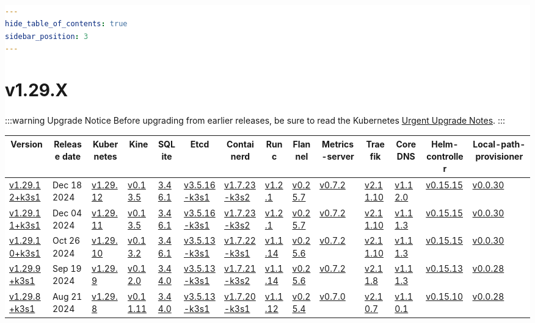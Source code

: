 ```yaml
---
hide_table_of_contents: true
sidebar_position: 3
---
```


# v1.29.X

:::warning Upgrade Notice
Before upgrading from earlier releases, be sure to read the Kubernetes [Urgent Upgrade Notes](https://github.com/kubernetes/kubernetes/blob/master/CHANGELOG/CHANGELOG-1.29.md#urgent-upgrade-notes).
:::

| Version | Release date | Kubernetes | Kine | SQLite | Etcd | Containerd | Runc | Flannel | Metrics-server | Traefik | CoreDNS | Helm-controller | Local-path-provisioner  |
| ----- | ----- | ----- | ----- | ----- | ----- | ----- | ----- | ----- | ----- | ----- | ----- | ----- | -----  |
| [v1.29.12+k3s1](v1.29.X.md#release-v12912k3s1) | Dec 18 2024| [v1.29.12](https://github.com/kubernetes/kubernetes/blob/master/CHANGELOG/CHANGELOG-1.29.md#v12912) | [v0.13.5](https://github.com/k3s-io/kine/releases/tag/v0.13.5) | [3.46.1](https://sqlite.org/releaselog/3_46_1.html) | [v3.5.16-k3s1](https://github.com/k3s-io/etcd/releases/tag/v3.5.16-k3s1) | [v1.7.23-k3s2](https://github.com/k3s-io/containerd/releases/tag/v1.7.23-k3s2) | [v1.2.1](https://github.com/opencontainers/runc/releases/tag/v1.2.1) | [v0.25.7](https://github.com/flannel-io/flannel/releases/tag/v0.25.7) | [v0.7.2](https://github.com/kubernetes-sigs/metrics-server/releases/tag/v0.7.2) | [v2.11.10](https://github.com/traefik/traefik/releases/tag/v2.11.10) | [v1.12.0](https://github.com/coredns/coredns/releases/tag/v1.12.0) | [v0.15.15](https://github.com/k3s-io/helm-controller/releases/tag/v0.15.15) | [v0.0.30](https://github.com/rancher/local-path-provisioner/releases/tag/v0.0.30)  |
| [v1.29.11+k3s1](v1.29.X.md#release-v12911k3s1) | Dec 04 2024| [v1.29.11](https://github.com/kubernetes/kubernetes/blob/master/CHANGELOG/CHANGELOG-1.29.md#v12911) | [v0.13.5](https://github.com/k3s-io/kine/releases/tag/v0.13.5) | [3.46.1](https://sqlite.org/releaselog/3_46_1.html) | [v3.5.16-k3s1](https://github.com/k3s-io/etcd/releases/tag/v3.5.16-k3s1) | [v1.7.23-k3s2](https://github.com/k3s-io/containerd/releases/tag/v1.7.23-k3s2) | [v1.2.1](https://github.com/opencontainers/runc/releases/tag/v1.2.1) | [v0.25.7](https://github.com/flannel-io/flannel/releases/tag/v0.25.7) | [v0.7.2](https://github.com/kubernetes-sigs/metrics-server/releases/tag/v0.7.2) | [v2.11.10](https://github.com/traefik/traefik/releases/tag/v2.11.10) | [v1.11.3](https://github.com/coredns/coredns/releases/tag/v1.11.3) | [v0.15.15](https://github.com/k3s-io/helm-controller/releases/tag/v0.15.15) | [v0.0.30](https://github.com/rancher/local-path-provisioner/releases/tag/v0.0.30)  |
| [v1.29.10+k3s1](v1.29.X.md#release-v12910k3s1) | Oct 26 2024| [v1.29.10](https://github.com/kubernetes/kubernetes/blob/master/CHANGELOG/CHANGELOG-1.29.md#v12910) | [v0.13.2](https://github.com/k3s-io/kine/releases/tag/v0.13.2) | [3.46.1](https://sqlite.org/releaselog/3_46_1.html) | [v3.5.13-k3s1](https://github.com/k3s-io/etcd/releases/tag/v3.5.13-k3s1) | [v1.7.22-k3s1](https://github.com/k3s-io/containerd/releases/tag/v1.7.22-k3s1) | [v1.1.14](https://github.com/opencontainers/runc/releases/tag/v1.1.14) | [v0.25.6](https://github.com/flannel-io/flannel/releases/tag/v0.25.6) | [v0.7.2](https://github.com/kubernetes-sigs/metrics-server/releases/tag/v0.7.2) | [v2.11.10](https://github.com/traefik/traefik/releases/tag/v2.11.10) | [v1.11.3](https://github.com/coredns/coredns/releases/tag/v1.11.3) | [v0.15.15](https://github.com/k3s-io/helm-controller/releases/tag/v0.15.15) | [v0.0.30](https://github.com/rancher/local-path-provisioner/releases/tag/v0.0.30)  |
| [v1.29.9+k3s1](v1.29.X.md#release-v1299k3s1) | Sep 19 2024| [v1.29.9](https://github.com/kubernetes/kubernetes/blob/master/CHANGELOG/CHANGELOG-1.29.md#v1299) | [v0.12.0](https://github.com/k3s-io/kine/releases/tag/v0.12.0) | [3.44.0](https://sqlite.org/releaselog/3_44_0.html) | [v3.5.13-k3s1](https://github.com/k3s-io/etcd/releases/tag/v3.5.13-k3s1) | [v1.7.21-k3s2](https://github.com/k3s-io/containerd/releases/tag/v1.7.21-k3s2) | [v1.1.14](https://github.com/opencontainers/runc/releases/tag/v1.1.14) | [v0.25.6](https://github.com/flannel-io/flannel/releases/tag/v0.25.6) | [v0.7.2](https://github.com/kubernetes-sigs/metrics-server/releases/tag/v0.7.2) | [v2.11.8](https://github.com/traefik/traefik/releases/tag/v2.11.8) | [v1.11.3](https://github.com/coredns/coredns/releases/tag/v1.11.3) | [v0.15.13](https://github.com/k3s-io/helm-controller/releases/tag/v0.15.13) | [v0.0.28](https://github.com/rancher/local-path-provisioner/releases/tag/v0.0.28)  |
| [v1.29.8+k3s1](v1.29.X.md#release-v1298k3s1) | Aug 21 2024| [v1.29.8](https://github.com/kubernetes/kubernetes/blob/master/CHANGELOG/CHANGELOG-1.29.md#v1298) | [v0.11.11](https://github.com/k3s-io/kine/releases/tag/v0.11.11) | [3.44.0](https://sqlite.org/releaselog/3_44_0.html) | [v3.5.13-k3s1](https://github.com/k3s-io/etcd/releases/tag/v3.5.13-k3s1) | [v1.7.20-k3s1](https://github.com/k3s-io/containerd/releases/tag/v1.7.20-k3s1) | [v1.1.12](https://github.com/opencontainers/runc/releases/tag/v1.1.12) | [v0.25.4](https://github.com/flannel-io/flannel/releases/tag/v0.25.4) | [v0.7.0](https://github.com/kubernetes-sigs/metrics-server/releases/tag/v0.7.0) | [v2.10.7](https://github.com/traefik/traefik/releases/tag/v2.10.7) | [v1.10.1](https://github.com/coredns/coredns/releases/tag/v1.10.1) | [v0.15.10](https://github.com/k3s-io/helm-controller/releases/tag/v0.15.10) | [v0.0.28](https://github.com/rancher/local-path-provisioner/releases/tag/v0.0.28)  |